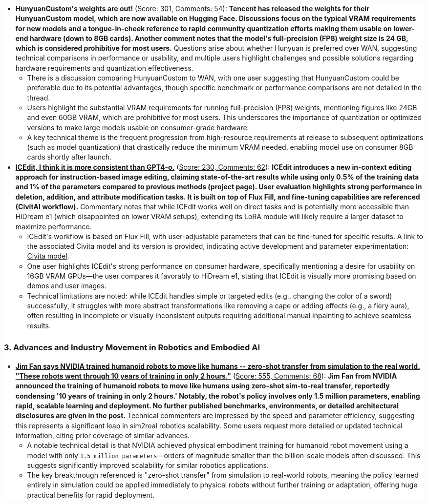 - [**HunyuanCustom's weights are out!**](https://v.redd.it/6xu91zfa0oze1) ([Score: 301, Comments: 54](https://www.reddit.com/r/StableDiffusion/comments/1ki7jzz/hunyuancustoms_weights_are_out/)): **Tencent has released the weights for their HunyuanCustom model, which are now available on Hugging Face. Discussions focus on the typical VRAM requirements for new models and a tongue-in-cheek reference to rapid community quantization efforts making them usable on lower-end hardware (down to 8GB cards). Another comment notes that the model's full-precision (FP8) weight size is 24 GB, which is considered prohibitive for most users.** Questions arise about whether Hunyuan is preferred over WAN, suggesting technical comparisons in performance or usability, and multiple users highlight challenges and possible solutions regarding hardware requirements and quantization effectiveness.
    - There is a discussion comparing HunyuanCustom to WAN, with one user suggesting that HunyuanCustom could be preferable due to its potential advantages, though specific benchmark or performance comparisons are not detailed in the thread.
    - Users highlight the substantial VRAM requirements for running full-precision (FP8) weights, mentioning figures like 24GB and even 60GB VRAM, which are prohibitive for most users. This underscores the importance of quantization or optimized versions to make large models usable on consumer-grade hardware.
    - A key technical theme is the frequent progression from high-resource requirements at release to subsequent optimizations (such as model quantization) that drastically reduce the minimum VRAM needed, enabling model use on consumer 8GB cards shortly after launch.
- [**ICEdit, I think it is more consistent than GPT4-o.**](https://www.reddit.com/gallery/1kihrzd) ([Score: 230, Comments: 62](https://www.reddit.com/r/StableDiffusion/comments/1kihrzd/icedit_i_think_it_is_more_consistent_than_gpt4o/)): **ICEdit introduces a new in-context editing approach for instruction-based image editing, claiming state-of-the-art results while using only 0.5% of the training data and 1% of the parameters compared to previous methods ([project page](https://river-zhang.github.io/ICEdit-gh-pages/)). User evaluation highlights strong performance in deletion, addition, and attribute modification tasks. It is built on top of Flux Fill, and fine-tuning capabilities are referenced ([CivitAI workflow](https://civitai.com/models/1429214?modelVersionId=1766400)).** Commentary notes that while ICEdit works well on direct tasks and is potentially more accessible than HiDream e1 (which disappointed on lower VRAM setups), extending its LoRA module will likely require a larger dataset to maximize performance.
    - ICEdit's workflow is based on Flux Fill, with user-adjustable parameters that can be fine-tuned for specific results. A link to the associated Civita model and its version is provided, indicating active development and parameter experimentation: [Civita model](https://civitai.com/models/1429214?modelVersionId=1766400).
    - One user highlights ICEdit's strong performance on consumer hardware, specifically mentioning a desire for usability on 16GB VRAM GPUs—the user compares it favorably to HiDream e1, stating that ICEdit is visually more promising based on demos and user images.
    - Technical limitations are noted: while ICEdit handles simple or targeted edits (e.g., changing the color of a sword) successfully, it struggles with more abstract transformations like removing a cape or adding effects (e.g., a fiery aura), often resulting in incomplete or visually inconsistent outputs requiring additional manual inpainting to achieve seamless results.

### 3. Advances and Industry Movement in Robotics and Embodied AI

- [**Jim Fan says NVIDIA trained humanoid robots to move like humans -- zero-shot transfer from simulation to the real world. "These robots went through 10 years of training in only 2 hours."**](https://v.redd.it/mfzs81cq3sze1) ([Score: 555, Comments: 68](https://www.reddit.com/r/singularity/comments/1kim2ec/jim_fan_says_nvidia_trained_humanoid_robots_to/)): **Jim Fan from NVIDIA announced the training of humanoid robots to move like humans using zero-shot sim-to-real transfer, reportedly condensing '10 years of training in only 2 hours.' Notably, the robot's policy involves only 1.5 million parameters, enabling rapid, scalable learning and deployment. No further published benchmarks, environments, or detailed architectural disclosures are given in the post.** Technical commenters are impressed by the speed and parameter efficiency, suggesting this represents a significant leap in sim2real robotics scalability. Some users request more detailed or updated technical information, citing prior coverage of similar advances.
    - A notable technical detail is that NVIDIA achieved physical embodiment training for humanoid robot movement using a model with only `1.5 million parameters`—orders of magnitude smaller than the billion-scale models often discussed. This suggests significantly improved scalability for similar robotics applications.
    - The key breakthrough referenced is "zero-shot transfer" from simulation to real-world robots, meaning the policy learned entirely in simulation could be applied immediately to physical robots without further training or adaptation, offering huge practical benefits for rapid deployment.